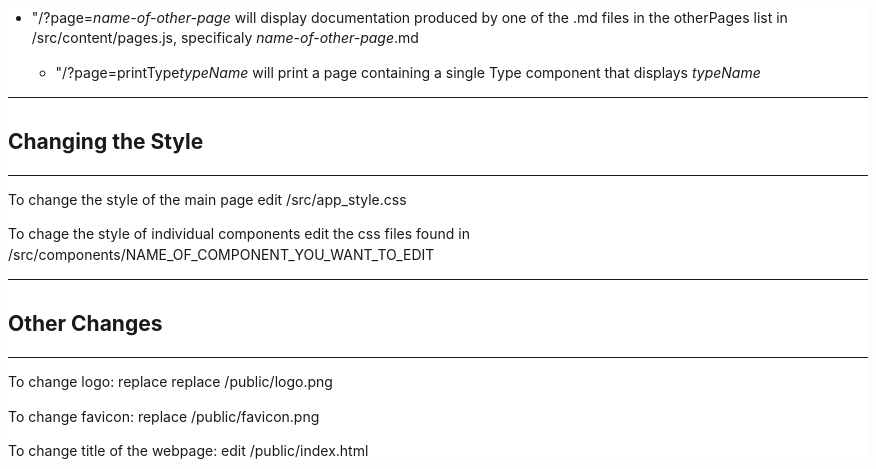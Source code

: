  - "/?page=_name-of-other-page_ will display documentation produced by one of the .md files in the otherPages list in /src/content/pages.js, specificaly _name-of-other-page_.md

    - "/?page=printType*typeName* will print a page containing a single Type component that displays *typeName*

---

## Changing the Style

---

To change the style of the main page edit /src/app_style.css

To chage the style of individual components edit the css files found in /src/components/NAME_OF_COMPONENT_YOU_WANT_TO_EDIT

---

## Other Changes

---

To change logo: replace replace /public/logo.png

To change favicon: replace /public/favicon.png

To change title of the webpage: edit /public/index.html